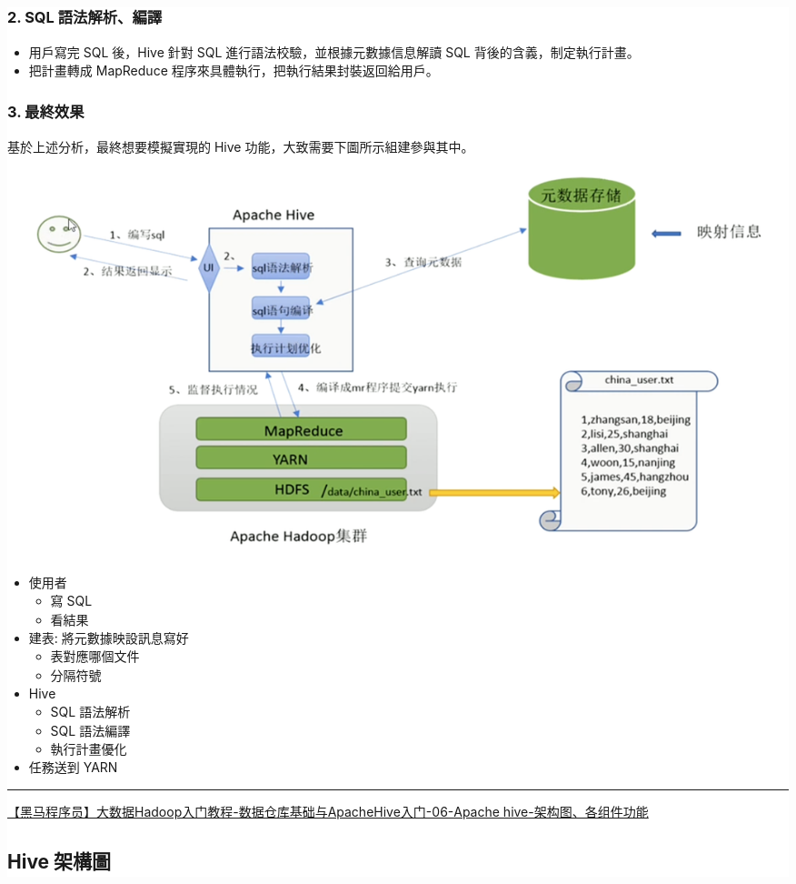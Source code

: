 ### 2. SQL 語法解析、編譯

- 用戶寫完 SQL 後，Hive 針對 SQL 進行語法校驗，並根據元數據信息解讀 SQL 背後的含義，制定執行計畫。
- 把計畫轉成 MapReduce 程序來具體執行，把執行結果封裝返回給用戶。

### 3. 最終效果

基於上述分析，最終想要模擬實現的 Hive 功能，大致需要下圖所示組建參與其中。

![](../imgs/hive-components.png)

- 使用者
    - 寫 SQL
    - 看結果
- 建表: 將元數據映設訊息寫好
    - 表對應哪個文件
    - 分隔符號
- Hive
    - SQL 語法解析
    - SQL 語法編譯
    - 執行計畫優化
- 任務送到 YARN

---

[【黑马程序员】大数据Hadoop入门教程-数据仓库基础与ApacheHive入门-06-Apache hive-架构图、各组件功能](https://www.youtube.com/watch?v=NbT4aPwmV_s&list=PLFbd8KZNbe-_hl4cLftTLwA4THNSLhB10&index=59&ab_channel=%E9%BB%91%E9%A9%AC%E7%A8%8B%E5%BA%8F%E5%91%98)

## Hive 架構圖
